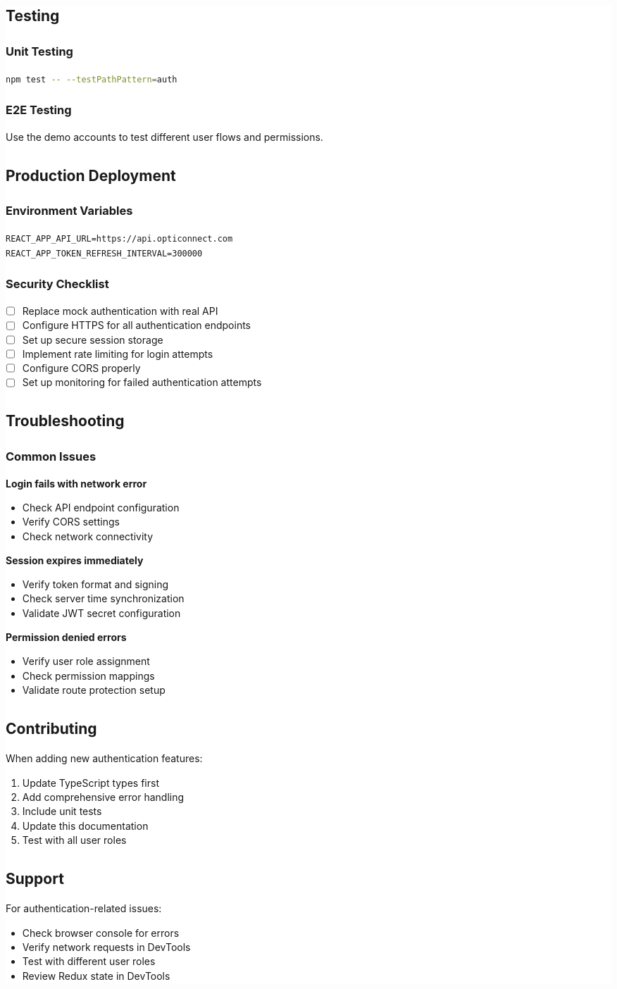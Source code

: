 ## Testing

### Unit Testing
```bash
npm test -- --testPathPattern=auth
```

### E2E Testing
Use the demo accounts to test different user flows and permissions.

## Production Deployment

### Environment Variables
```env
REACT_APP_API_URL=https://api.opticonnect.com
REACT_APP_TOKEN_REFRESH_INTERVAL=300000
```

### Security Checklist
- [ ] Replace mock authentication with real API
- [ ] Configure HTTPS for all authentication endpoints
- [ ] Set up secure session storage
- [ ] Implement rate limiting for login attempts
- [ ] Configure CORS properly
- [ ] Set up monitoring for failed authentication attempts

## Troubleshooting

### Common Issues

**Login fails with network error**
- Check API endpoint configuration
- Verify CORS settings
- Check network connectivity

**Session expires immediately**
- Verify token format and signing
- Check server time synchronization
- Validate JWT secret configuration

**Permission denied errors**
- Verify user role assignment
- Check permission mappings
- Validate route protection setup

## Contributing

When adding new authentication features:
1. Update TypeScript types first
2. Add comprehensive error handling
3. Include unit tests
4. Update this documentation
5. Test with all user roles

## Support

For authentication-related issues:
- Check browser console for errors
- Verify network requests in DevTools
- Test with different user roles
- Review Redux state in DevTools